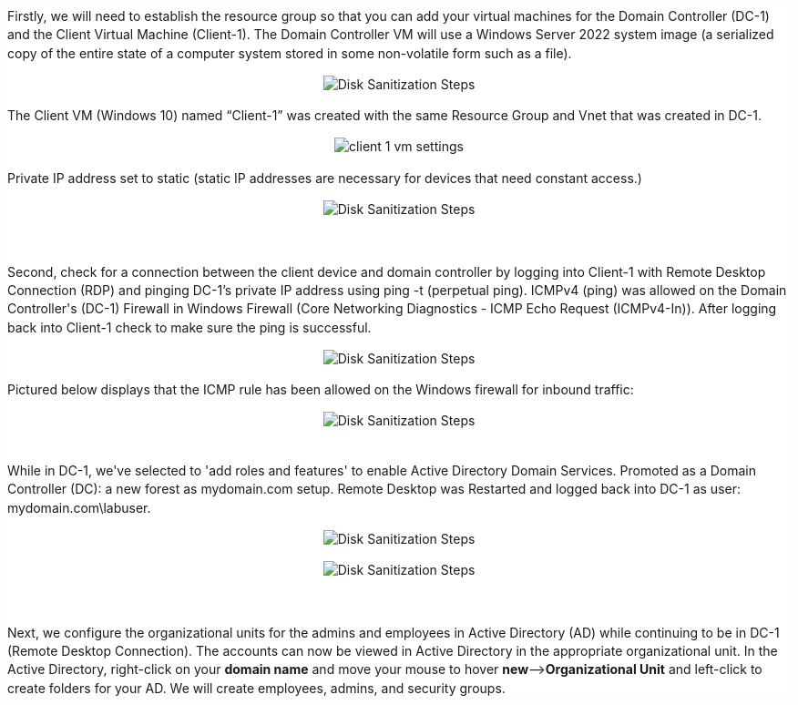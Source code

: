 Firstly, we will need to establish the resource group so that you can add your virtual machines for the Domain Controller (DC-1) and the Client Virtual Machine (Client-1). The Domain Controller VM will use a Windows Server 2022 system image (a serialized copy of the entire state of a computer system stored in some non-volatile form such as a file). 

<p align="center">
<img src="https://i.imgur.com/lKmRcIy.png" height="80%" width="80%" alt="Disk Sanitization Steps"/>
</p>
The Client VM (Windows 10) named “Client-1” was created with the same Resource Group and Vnet that was created in DC-1. 
<p align="center">
<img src="https://i.imgur.com/w34Z93S.png" height="80%" width="80%" alt="client 1 vm settings"/>
</p>
Private IP address set to static (static IP addresses are necessary for devices that need constant access.)
<p align="center">
<img src="https://i.imgur.com/n3KceWF.png" height="80%" width="80%" alt="Disk Sanitization Steps"/>
</p>
<br />

Second, check for a connection between the client device and domain controller by logging into Client-1 with Remote Desktop Connection (RDP) and pinging DC-1’s private IP address using ping -t (perpetual ping). ICMPv4 (ping) was allowed on the Domain Controller's (DC-1) Firewall in Windows Firewall (Core Networking Diagnostics - ICMP Echo Request (ICMPv4-In)). After logging back into Client-1 check to make sure the ping is successful.

<p align="center">
<img src="https://i.imgur.com/FWLTP8X.png" height="80%" width="80%" alt="Disk Sanitization Steps"/>
</p>

Pictured below displays that the ICMP rule has been allowed on the Windows firewall for inbound traffic:
<p align="center">
<img src="https://i.imgur.com/f4i0pdh.png" height="80%" width="80%" alt="Disk Sanitization Steps"/>  
</p>
<br />  
While in DC-1, we've selected to 'add roles and features' to enable Active Directory Domain Services. Promoted as a Domain Controller (DC): a new forest as mydomain.com setup. Remote Desktop was Restarted and logged back into DC-1 as user: mydomain.com\labuser.

<p align="center">
<img src="https://i.imgur.com/ipCHp9t.png" height="80%" width="80%" alt="Disk Sanitization Steps"/>
</p>

<p align="center">
  <img src="https://i.imgur.com/Ccbt7ak.png" height="80%" width="80%" alt="Disk Sanitization Steps"/>
</p>
<br />

Next, we configure the organizational units for the admins and employees in Active Directory (AD) while continuing to be in DC-1 (Remote Desktop Connection).  The accounts can now be viewed in Active Directory in the appropriate organizational unit. In the Active Directory, right-click on your <b>domain name</b> and move your mouse to hover <b>new</b>--><b>Organizational Unit</b> and left-click to create folders for your AD. We will create employees, admins, and security groups.
